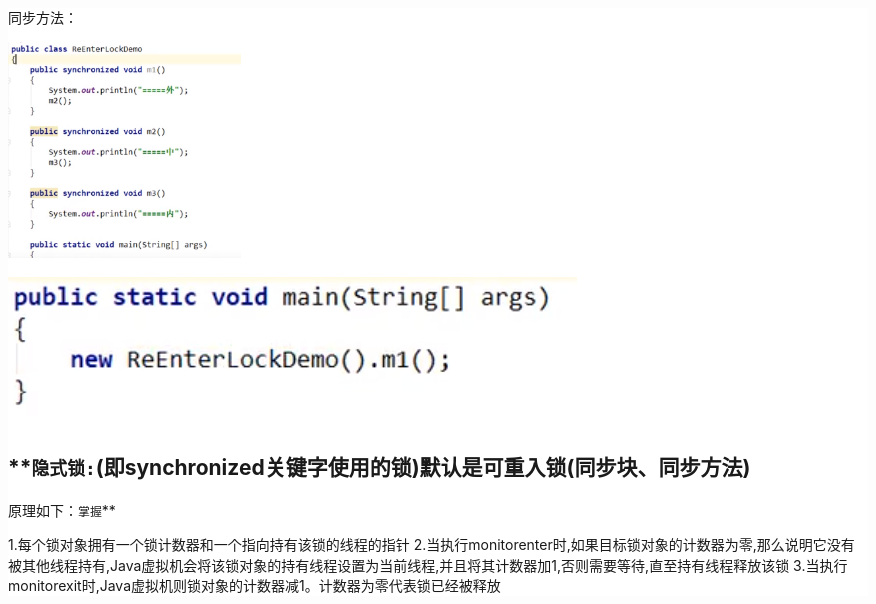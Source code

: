 同步方法：

<img src="JUC高并发和多线程.assets/image-20210321095616995.png" alt="image-20210321095616995" style="zoom:33%;" />

![image-20210321095636242](JUC高并发和多线程.assets/image-20210321095636242.png)

## **`隐式锁:`(即synchronized关键字使用的锁)默认是可重入锁(同步块、同步方法)

原理如下：`掌握`**

1.每个锁对象拥有一个锁计数器和一个指向持有该锁的线程的指针
2.当执行monitorenter时,如果目标锁对象的计数器为零,那么说明它没有被其他线程持有,Java虚拟机会将该锁对象的持有线程设置为当前线程,并且将其计数器加1,否则需要等待,直至持有线程释放该锁
3.当执行monitorexit时,Java虚拟机则锁对象的计数器减1。计数器为零代表锁已经被释放
